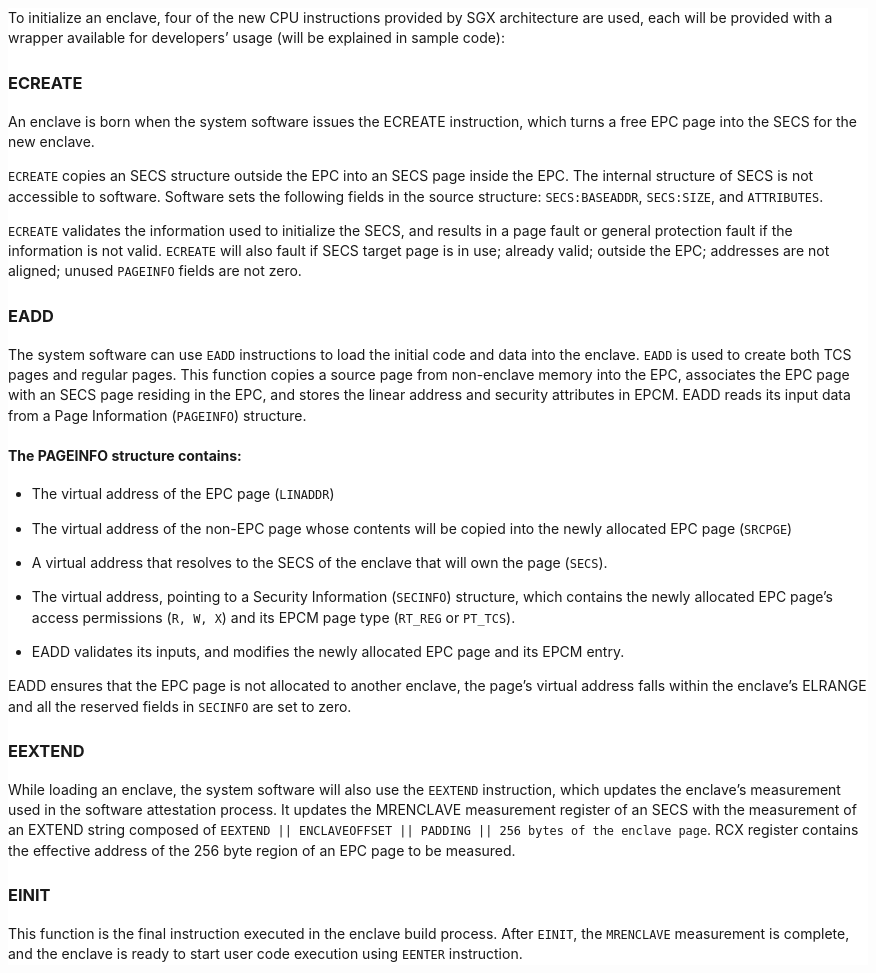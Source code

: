 To initialize an enclave, four of the new CPU instructions provided by SGX architecture are used, each will be provided with a wrapper available for developers’ usage (will be explained in sample code):

### ECREATE

An enclave is born when the system software issues the ECREATE instruction, which turns a free EPC page into the SECS for the new enclave.

`ECREATE` copies an SECS structure outside the EPC into an SECS page inside the EPC. The internal structure of SECS is not accessible to software. Software sets the following fields in the source structure: `SECS:BASEADDR`, `SECS:SIZE`, and `ATTRIBUTES`.

`ECREATE` validates the information used to initialize the SECS, and results in a page fault or general protection fault if the information is not valid. `ECREATE` will also fault if SECS target page is in use; already valid; outside the EPC; addresses are not aligned; unused `PAGEINFO` fields are not zero.

### EADD

The system software can use `EADD` instructions to load the initial code and data into the enclave. `EADD` is used to create both TCS pages and regular pages. This function copies a source page from non-enclave memory into the EPC, associates the EPC page with an SECS page residing in the EPC, and stores the linear address and security attributes in EPCM. EADD reads its input data from a Page Information (`PAGEINFO`) structure.

#### The PAGEINFO structure contains:

- The virtual address of the EPC page (`LINADDR`)

- The virtual address of the non-EPC page whose contents will be copied into the newly allocated EPC page (`SRCPGE`)

- A virtual address that resolves to the SECS of the enclave that will own the page (`SECS`).

- The virtual address, pointing to a Security Information (`SECINFO`) structure, which contains the newly allocated EPC page’s access permissions (`R, W, X`) and its EPCM page type (`RT_REG` or `PT_TCS`).

- EADD validates its inputs, and modifies the newly allocated EPC page and its EPCM entry.

EADD ensures that the EPC page is not allocated to another enclave, the page’s virtual address falls within the enclave’s ELRANGE and all the reserved fields in `SECINFO` are set to zero.

### EEXTEND

While loading an enclave, the system software will also use the `EEXTEND` instruction, which updates the enclave’s measurement used in the software attestation process. It updates the MRENCLAVE measurement register of an SECS with the measurement of an EXTEND string composed of `EEXTEND || ENCLAVEOFFSET || PADDING || 256 bytes of the enclave page`. RCX register contains the effective address of the 256 byte region of an EPC page to be measured.

### EINIT

This function is the final instruction executed in the enclave build process. After `EINIT`, the `MRENCLAVE` measurement is complete, and the enclave is ready to start user code execution using `EENTER` instruction.
